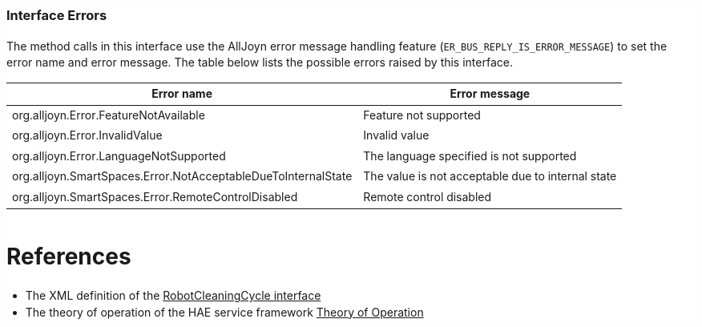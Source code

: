 
### Interface Errors

The method calls in this interface use the AllJoyn error message handling
feature (`ER_BUS_REPLY_IS_ERROR_MESSAGE`) to set the error name and error
message. The table below lists the possible errors raised by this interface.

| Error name                                                    | Error message                                      |
|---------------------------------------------------------------|----------------------------------------------------|
| org.alljoyn.Error.FeatureNotAvailable                         | Feature not supported                              |
| org.alljoyn.Error.InvalidValue                                | Invalid value                                      |
| org.alljoyn.Error.LanguageNotSupported                        | The language specified is not supported            |
| org.alljoyn.SmartSpaces.Error.NotAcceptableDueToInternalState | The value is not acceptable due to internal state  |
| org.alljoyn.SmartSpaces.Error.RemoteControlDisabled           | Remote control disabled                            |

# References

  * The XML definition of the [RobotCleaningCycle interface](RobotCleaningCycle-v1.xml)
  * The theory of operation of the HAE service framework [Theory of Operation](/org.alljoyn.SmartSpaces/theory-of-operation-v1)
